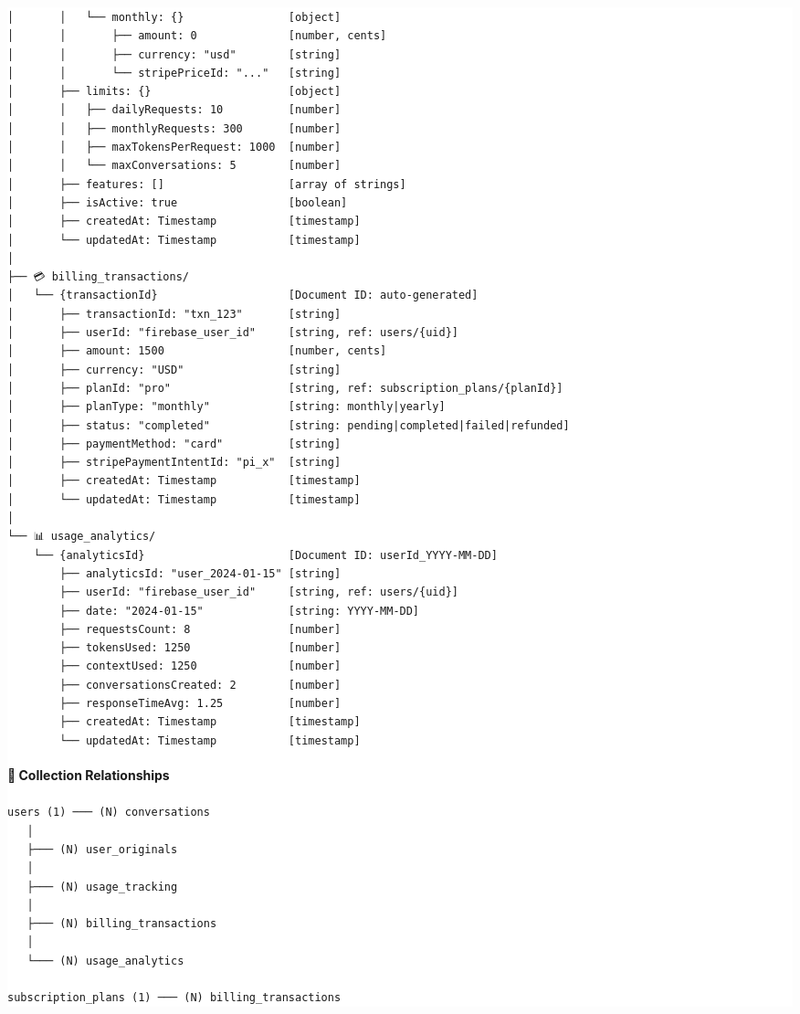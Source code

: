 ```
│       │   └── monthly: {}                [object]
│       │       ├── amount: 0              [number, cents]
│       │       ├── currency: "usd"        [string]
│       │       └── stripePriceId: "..."   [string]
│       ├── limits: {}                     [object]
│       │   ├── dailyRequests: 10          [number]
│       │   ├── monthlyRequests: 300       [number]
│       │   ├── maxTokensPerRequest: 1000  [number]
│       │   └── maxConversations: 5        [number]
│       ├── features: []                   [array of strings]
│       ├── isActive: true                 [boolean]
│       ├── createdAt: Timestamp           [timestamp]
│       └── updatedAt: Timestamp           [timestamp]
│
├── 💳 billing_transactions/
│   └── {transactionId}                    [Document ID: auto-generated]
│       ├── transactionId: "txn_123"       [string]
│       ├── userId: "firebase_user_id"     [string, ref: users/{uid}]
│       ├── amount: 1500                   [number, cents]
│       ├── currency: "USD"                [string]
│       ├── planId: "pro"                  [string, ref: subscription_plans/{planId}]
│       ├── planType: "monthly"            [string: monthly|yearly]
│       ├── status: "completed"            [string: pending|completed|failed|refunded]
│       ├── paymentMethod: "card"          [string]
│       ├── stripePaymentIntentId: "pi_x"  [string]
│       ├── createdAt: Timestamp           [timestamp]
│       └── updatedAt: Timestamp           [timestamp]
│
└── 📊 usage_analytics/
    └── {analyticsId}                      [Document ID: userId_YYYY-MM-DD]
        ├── analyticsId: "user_2024-01-15" [string]
        ├── userId: "firebase_user_id"     [string, ref: users/{uid}]
        ├── date: "2024-01-15"             [string: YYYY-MM-DD]
        ├── requestsCount: 8               [number]
        ├── tokensUsed: 1250               [number]
        ├── contextUsed: 1250              [number]
        ├── conversationsCreated: 2        [number]
        ├── responseTimeAvg: 1.25          [number]
        ├── createdAt: Timestamp           [timestamp]
        └── updatedAt: Timestamp           [timestamp]
```

#### 🔗 **Collection Relationships**

```
users (1) ─── (N) conversations
   │
   ├─── (N) user_originals
   │
   ├─── (N) usage_tracking  
   │
   ├─── (N) billing_transactions
   │
   └─── (N) usage_analytics

subscription_plans (1) ─── (N) billing_transactions
```
